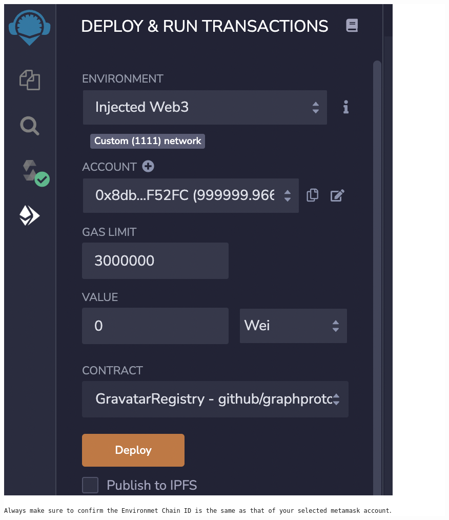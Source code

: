 ![remix2](./images/24.png "remix2")

`Always make sure to confirm the Environmet Chain ID is the same as that of your selected metamask account`.
